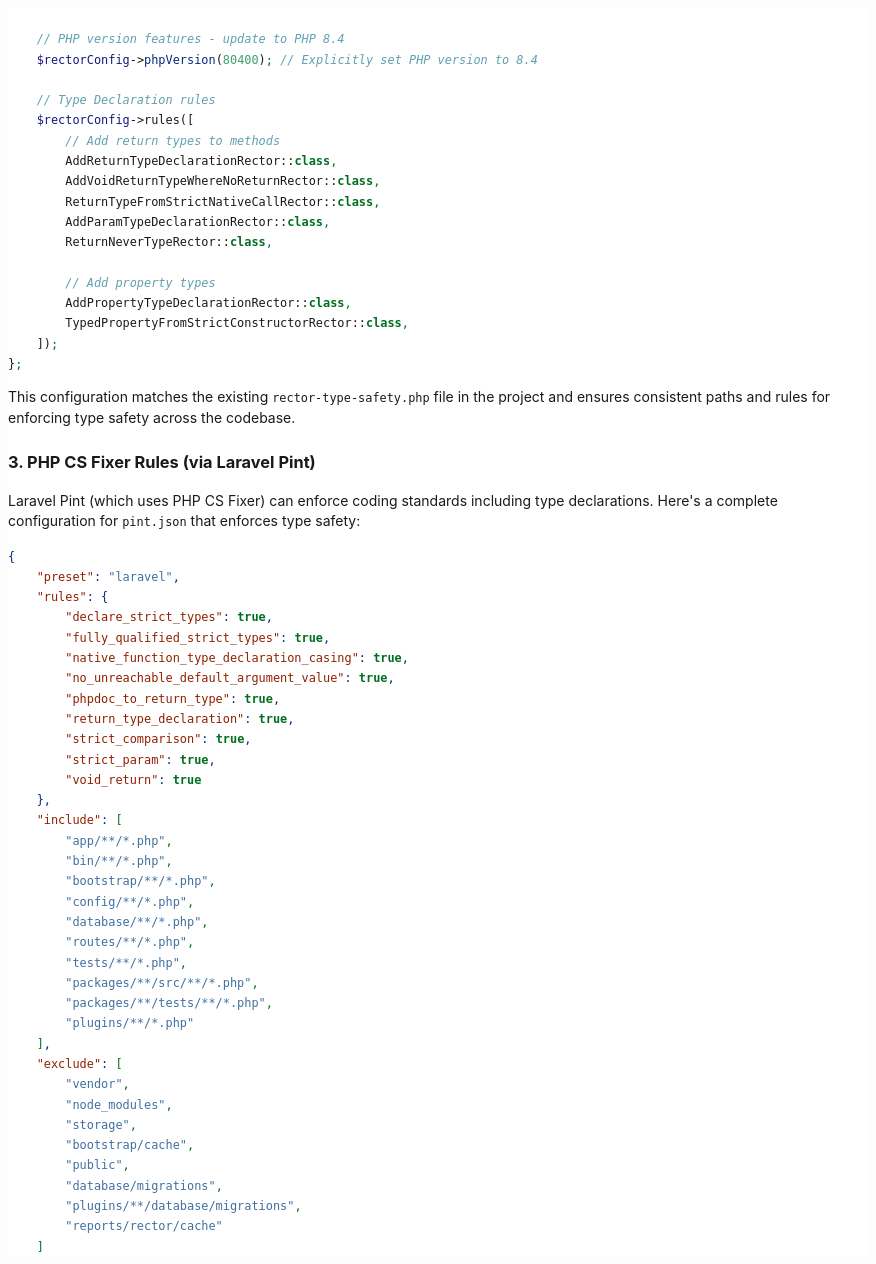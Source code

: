 ```php

    // PHP version features - update to PHP 8.4
    $rectorConfig->phpVersion(80400); // Explicitly set PHP version to 8.4

    // Type Declaration rules
    $rectorConfig->rules([
        // Add return types to methods
        AddReturnTypeDeclarationRector::class,
        AddVoidReturnTypeWhereNoReturnRector::class,
        ReturnTypeFromStrictNativeCallRector::class,
        AddParamTypeDeclarationRector::class,
        ReturnNeverTypeRector::class,

        // Add property types
        AddPropertyTypeDeclarationRector::class,
        TypedPropertyFromStrictConstructorRector::class,
    ]);
};
```

This configuration matches the existing `rector-type-safety.php` file in the project and ensures consistent paths and rules for enforcing type safety across the codebase.

### 3. PHP CS Fixer Rules (via Laravel Pint)

Laravel Pint (which uses PHP CS Fixer) can enforce coding standards including type declarations. Here's a complete configuration for `pint.json` that enforces type safety:

```json
{
    "preset": "laravel",
    "rules": {
        "declare_strict_types": true,
        "fully_qualified_strict_types": true,
        "native_function_type_declaration_casing": true,
        "no_unreachable_default_argument_value": true,
        "phpdoc_to_return_type": true,
        "return_type_declaration": true,
        "strict_comparison": true,
        "strict_param": true,
        "void_return": true
    },
    "include": [
        "app/**/*.php",
        "bin/**/*.php",
        "bootstrap/**/*.php",
        "config/**/*.php",
        "database/**/*.php",
        "routes/**/*.php",
        "tests/**/*.php",
        "packages/**/src/**/*.php",
        "packages/**/tests/**/*.php",
        "plugins/**/*.php"
    ],
    "exclude": [
        "vendor",
        "node_modules",
        "storage",
        "bootstrap/cache",
        "public",
        "database/migrations",
        "plugins/**/database/migrations",
        "reports/rector/cache"
    ]
```